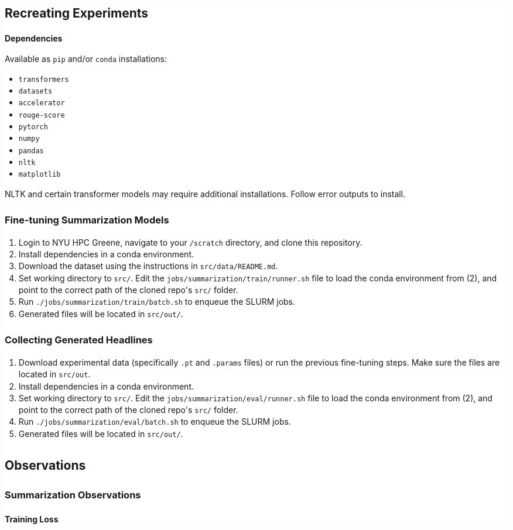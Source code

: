 
## Recreating Experiments

**Dependencies**

Available as `pip` and/or `conda` installations:

* `transformers`
* `datasets`
* `accelerator`
* `rouge-score`
* `pytorch`
* `numpy`
* `pandas`
* `nltk`
* `matplotlib`

NLTK and certain transformer models may require additional installations. Follow error outputs to install.

### Fine-tuning Summarization Models

1. Login to NYU HPC Greene, navigate to your `/scratch` directory, and clone this repository.
2. Install dependencies in a conda environment.
3. Download the dataset using the instructions in `src/data/README.md`.
4. Set working directory to `src/`. Edit the `jobs/summarization/train/runner.sh` file to load the conda environment from (2), and point to the correct path of the cloned repo's `src/` folder.
5. Run `./jobs/summarization/train/batch.sh` to enqueue the SLURM jobs.
6. Generated files will be located in `src/out/`.

### Collecting Generated Headlines

1. Download experimental data (specifically `.pt` and `.params` files) or run the previous fine-tuning steps. Make sure the files are located in `src/out`.
2. Install dependencies in a conda environment.
3. Set working directory to `src/`. Edit the `jobs/summarization/eval/runner.sh` file to load the conda environment from (2), and point to the correct path of the cloned repo's `src/` folder.
4. Run `./jobs/summarization/eval/batch.sh` to enqueue the SLURM jobs.
5. Generated files will be located in `src/out/`.


## Observations


### Summarization Observations

#### Training Loss
